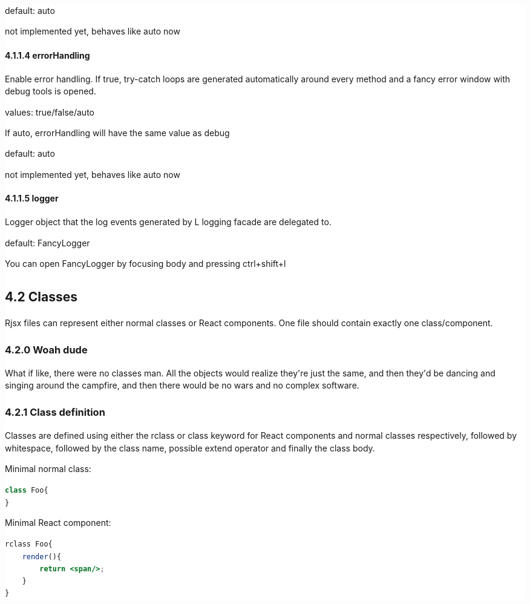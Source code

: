 default: auto


<Note>not implemented yet, behaves like auto now</Note>

#### 4.1.1.4 errorHandling

Enable error handling. If true, try-catch loops are generated automatically around every method
and a fancy error window with debug tools is opened.

values: true/false/auto

If auto, errorHandling will have the same value as debug

default: auto

<Note>not implemented yet, behaves like auto now</Note>

#### 4.1.1.5 logger

Logger object that the log events generated by L logging facade are delegated to. 

default: FancyLogger

<Note>You can open FancyLogger by focusing body and pressing ctrl+shift+l</Note>

## 4.2 Classes

Rjsx files can represent either normal classes or React components. One file should contain
exactly one class/component.

### 4.2.0 Woah dude

What if like, there were no classes man. All the objects would realize they're just the same, 
and then they'd be dancing and singing around the campfire, and then there would be no wars and
no complex software.

### 4.2.1 Class definition

Classes are defined using either the rclass or class keyword for React components and normal
classes respectively, followed by whitespace, followed by the class name, possible extend
operator and finally the class body.

Minimal normal class:

```jsx
class Foo{
}
```

Minimal React component:
```jsx
rclass Foo{
	render(){
		return <span/>;	
	}
}
```

